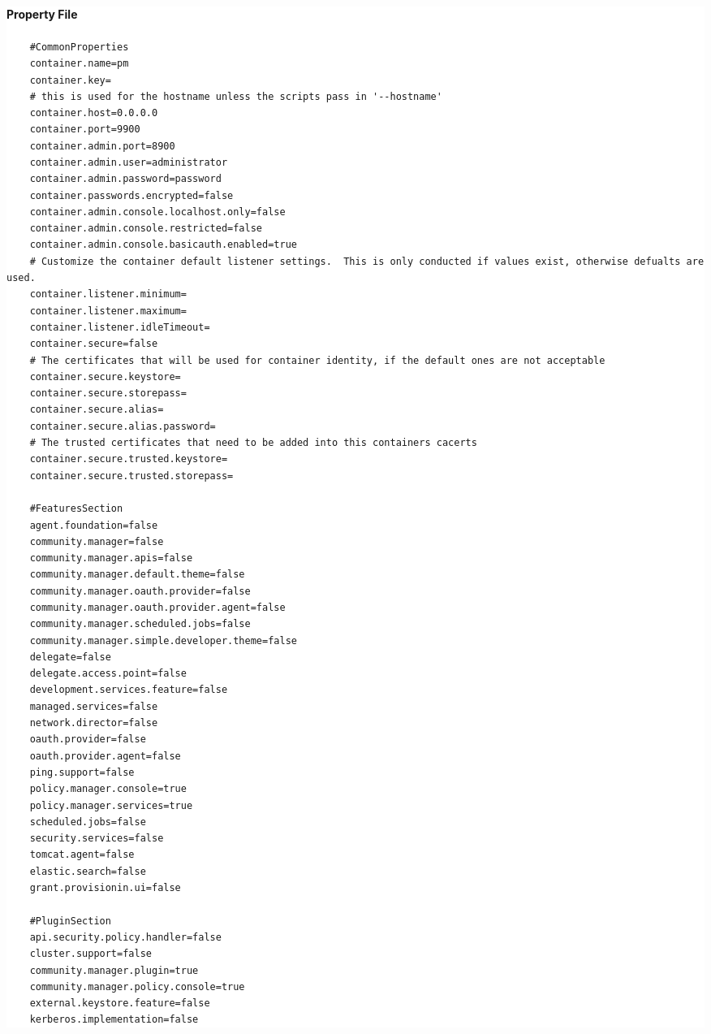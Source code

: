 #### Property File

```
    #CommonProperties
    container.name=pm
    container.key=
    # this is used for the hostname unless the scripts pass in '--hostname'
    container.host=0.0.0.0
    container.port=9900
    container.admin.port=8900
    container.admin.user=administrator
    container.admin.password=password
    container.passwords.encrypted=false
    container.admin.console.localhost.only=false
    container.admin.console.restricted=false
    container.admin.console.basicauth.enabled=true
    # Customize the container default listener settings.  This is only conducted if values exist, otherwise defualts are used.
    container.listener.minimum=
    container.listener.maximum=
    container.listener.idleTimeout=
    container.secure=false
    # The certificates that will be used for container identity, if the default ones are not acceptable
    container.secure.keystore=
    container.secure.storepass=
    container.secure.alias=
    container.secure.alias.password=
    # The trusted certificates that need to be added into this containers cacerts
    container.secure.trusted.keystore=
    container.secure.trusted.storepass=
    
    #FeaturesSection
    agent.foundation=false
    community.manager=false
    community.manager.apis=false
    community.manager.default.theme=false
    community.manager.oauth.provider=false
    community.manager.oauth.provider.agent=false
    community.manager.scheduled.jobs=false
    community.manager.simple.developer.theme=false
    delegate=false
    delegate.access.point=false
    development.services.feature=false
    managed.services=false
    network.director=false
    oauth.provider=false
    oauth.provider.agent=false
    ping.support=false
    policy.manager.console=true
    policy.manager.services=true
    scheduled.jobs=false
    security.services=false
    tomcat.agent=false
    elastic.search=false
    grant.provisionin.ui=false
    
    #PluginSection
    api.security.policy.handler=false
    cluster.support=false
    community.manager.plugin=true
    community.manager.policy.console=true
    external.keystore.feature=false
    kerberos.implementation=false
```